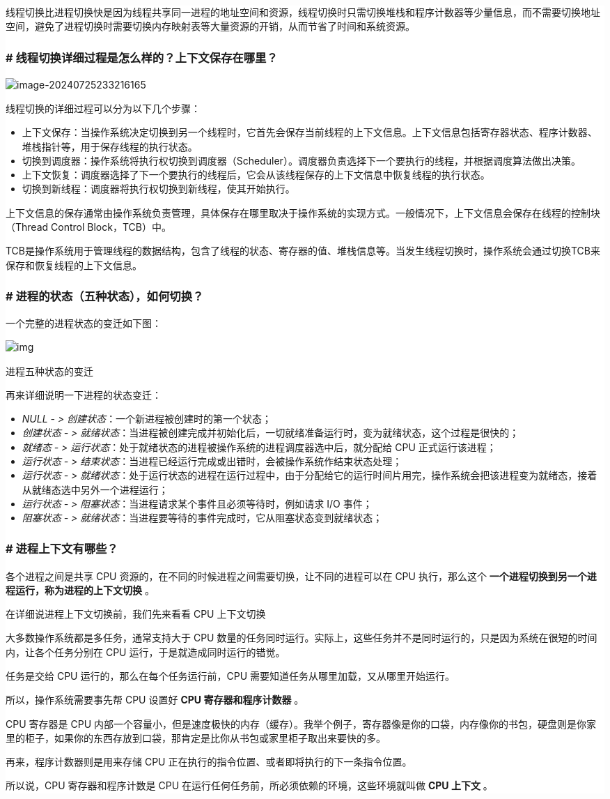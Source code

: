 线程切换比进程切换快是因为线程共享同一进程的地址空间和资源，线程切换时只需切换堆栈和程序计数器等少量信息，而不需要切换地址空间，避免了进程切换时需要切换内存映射表等大量资源的开销，从而节省了时间和系统资源。

### # 线程切换详细过程是怎么样的？上下文保存在哪里？

![image-20240725233216165](https://cdn.xiaolincoding.com//picgo/image-20240725233216165.png)

线程切换的详细过程可以分为以下几个步骤：

  * 上下文保存：当操作系统决定切换到另一个线程时，它首先会保存当前线程的上下文信息。上下文信息包括寄存器状态、程序计数器、堆栈指针等，用于保存线程的执行状态。
  * 切换到调度器：操作系统将执行权切换到调度器（Scheduler）。调度器负责选择下一个要执行的线程，并根据调度算法做出决策。
  * 上下文恢复：调度器选择了下一个要执行的线程后，它会从该线程保存的上下文信息中恢复线程的执行状态。
  * 切换到新线程：调度器将执行权切换到新线程，使其开始执行。

上下文信息的保存通常由操作系统负责管理，具体保存在哪里取决于操作系统的实现方式。一般情况下，上下文信息会保存在线程的控制块（Thread Control
Block，TCB）中。

TCB是操作系统用于管理线程的数据结构，包含了线程的状态、寄存器的值、堆栈信息等。当发生线程切换时，操作系统会通过切换TCB来保存和恢复线程的上下文信息。

### # 进程的状态（五种状态），如何切换？

一个完整的进程状态的变迁如下图：

![img](https://cdn.xiaolincoding.com//picgo/1715669823633-dcd21d9d-1bc9-44b0-b708-7afda68c2257.webp)

进程五种状态的变迁

再来详细说明一下进程的状态变迁：

  * _NULL - > 创建状态_：一个新进程被创建时的第一个状态；
  * _创建状态 - > 就绪状态_：当进程被创建完成并初始化后，一切就绪准备运行时，变为就绪状态，这个过程是很快的；
  * _就绪态 - > 运行状态_：处于就绪状态的进程被操作系统的进程调度器选中后，就分配给 CPU 正式运行该进程；
  * _运行状态 - > 结束状态_：当进程已经运行完成或出错时，会被操作系统作结束状态处理；
  * _运行状态 - > 就绪状态_：处于运行状态的进程在运行过程中，由于分配给它的运行时间片用完，操作系统会把该进程变为就绪态，接着从就绪态选中另外一个进程运行；
  * _运行状态 - > 阻塞状态_：当进程请求某个事件且必须等待时，例如请求 I/O 事件；
  * _阻塞状态 - > 就绪状态_：当进程要等待的事件完成时，它从阻塞状态变到就绪状态；

### # 进程上下文有哪些？

各个进程之间是共享 CPU 资源的，在不同的时候进程之间需要切换，让不同的进程可以在 CPU 执行，那么这个
**一个进程切换到另一个进程运行，称为进程的上下文切换** 。

在详细说进程上下文切换前，我们先来看看 CPU 上下文切换

大多数操作系统都是多任务，通常支持大于 CPU 数量的任务同时运行。实际上，这些任务并不是同时运行的，只是因为系统在很短的时间内，让各个任务分别在 CPU
运行，于是就造成同时运行的错觉。

任务是交给 CPU 运行的，那么在每个任务运行前，CPU 需要知道任务从哪里加载，又从哪里开始运行。

所以，操作系统需要事先帮 CPU 设置好 **CPU 寄存器和程序计数器** 。

CPU 寄存器是 CPU
内部一个容量小，但是速度极快的内存（缓存）。我举个例子，寄存器像是你的口袋，内存像你的书包，硬盘则是你家里的柜子，如果你的东西存放到口袋，那肯定是比你从书包或家里柜子取出来要快的多。

再来，程序计数器则是用来存储 CPU 正在执行的指令位置、或者即将执行的下一条指令位置。

所以说，CPU 寄存器和程序计数是 CPU 在运行任何任务前，所必须依赖的环境，这些环境就叫做 **CPU 上下文** 。
